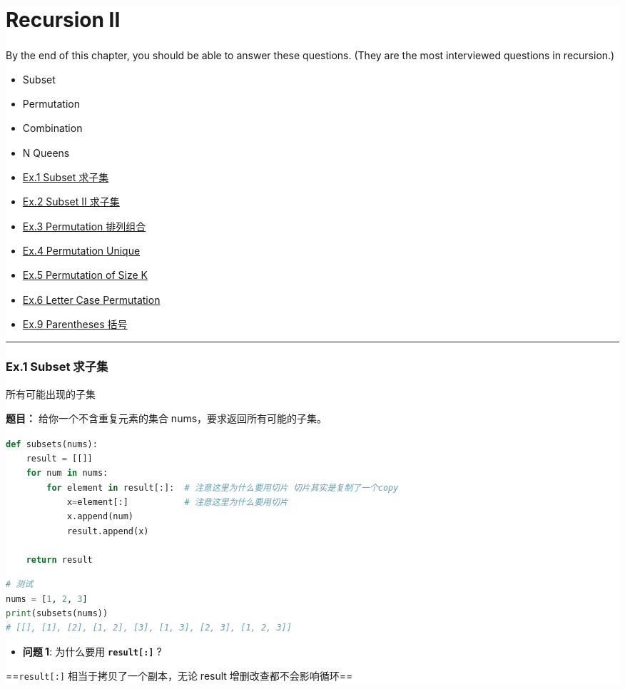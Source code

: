 # Recursion II

By the end of this chapter, you should be able to answer these questions. (They are the most interviewed questions in recursion.)

- Subset
- Permutation
- Combination
- N Queens



- <a href='#Ex1'>Ex.1 Subset 求子集</a>
- <a href='#Ex2'>Ex.2 Subset II 求子集</a>
- <a href='#Ex3'>Ex.3 Permutation 排列组合</a>
- <a href='#Ex4'>Ex.4 Permutation Unique</a>
- <a href='#Ex5'>Ex.5 Permutation of Size K</a>
- <a href='#Ex6'>Ex.6 Letter Case Permutation</a>
- <a href='#Ex9'>Ex.9 Parentheses 括号</a>

---


### <a id='Ex1'>Ex.1 Subset 求子集 </a>

所有可能出现的子集

**题目：**
给你一个不含重复元素的集合 nums，要求返回所有可能的子集。

```python
def subsets(nums):
    result = [[]]
    for num in nums:
        for element in result[:]:  # 注意这里为什么要用切片 切片其实是复制了一个copy
            x=element[:]           # 注意这里为什么要用切片
            x.append(num)
            result.append(x)
        
    return result
```


```python
# 测试
nums = [1, 2, 3]
print(subsets(nums))
# [[], [1], [2], [1, 2], [3], [1, 3], [2, 3], [1, 2, 3]]
```





- **问题 1**: 为什么要用 **`result[:]`** ? 

==`result[:]` 相当于拷贝了一个副本，无论 result 增删改查都不会影响循环==
